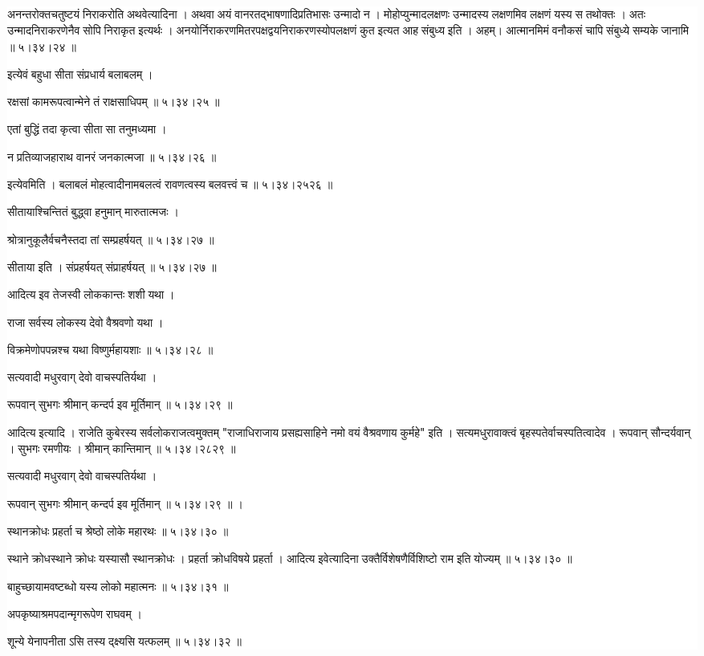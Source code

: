 अनन्तरोक्तचतुष्टयं निराकरोति अथवेत्यादिना । अथवा अयं
वानरतद्भाषणादिप्रतिभासः उन्मादो न । मोहोप्युन्मादलक्षणः उन्मादस्य
लक्षणमिव लक्षणं यस्य स तथोक्तः । अतः उन्मादनिराकरणेनैव सोपि निराकृत
इत्यर्थः । अनयोर्निराकरणमितरपक्षद्वयनिराकरणस्योपलक्षणं कुत इत्यत आह
संबुध्य इति । अहम्। आत्मानमिमं वनौकसं चापि संबुध्ये सम्यके जानामि  ॥ 
५।३४।२४ ॥   

  

इत्येवं बहुधा सीता संप्रधार्य बलाबलम् ।  

रक्षसां कामरूपत्वान्मेने तं राक्षसाधिपम्  ॥  ५।३४।२५ ॥   

एतां बुद्धिं तदा कृत्वा सीता सा तनुमध्यमा ।  

न प्रतिव्याजहाराथ वानरं जनकात्मजा  ॥  ५।३४।२६ ॥   

इत्येवमिति । बलाबलं मोहत्वादीनामबलत्वं रावणत्वस्य बलवत्त्वं च  ॥ 
५।३४।२५२६ ॥   

  

सीतायाश्चिन्तितं बुद्ध्वा हनुमान् मारुतात्मजः ।  

श्रोत्रानुकूलैर्वचनैस्तदा तां सम्प्रहर्षयत्  ॥  ५।३४।२७ ॥   

सीताया इति । संप्रहर्षयत् संप्राहर्षयत्  ॥  ५।३४।२७ ॥   

  

आदित्य इव तेजस्वी लोककान्तः शशी यथा ।  

राजा सर्वस्य लोकस्य देवो वैश्रवणो यथा ।  

विक्रमेणोपपन्नश्च यथा विष्णुर्महायशाः  ॥  ५।३४।२८ ॥   

सत्यवादी मधुरवाग् देवो वाचस्पतिर्यथा ।  

रूपवान् सुभगः श्रीमान् कन्दर्प इव मूर्तिमान्  ॥  ५।३४।२९ ॥   

आदित्य इत्यादि । राजेति कुबेरस्य सर्वलोकराजत्वमुक्तम् "राजाधिराजाय
प्रसह्यसाहिने नमो वयं वैश्रवणाय कुर्महे" इति । सत्यमधुरावाक्त्वं
बृहस्पतेर्वाचस्पतित्वादेव । रूपवान् सौन्दर्यवान् । सुभगः रमणीयः ।
श्रीमान् कान्तिमान्  ॥  ५।३४।२८२९ ॥   

  

सत्यवादी मधुरवाग् देवो वाचस्पतिर्यथा ।  

रूपवान् सुभगः श्रीमान् कन्दर्प इव मूर्तिमान्  ॥  ५।३४।२९ ॥ ।  

स्थानक्रोधः प्रहर्ता च श्रेष्ठो लोके महारथः  ॥  ५।३४।३० ॥   

स्थाने क्रोधस्थाने क्रोधः यस्यासौ स्थानक्रोधः । प्रहर्ता क्रोधविषये
प्रहर्ता । आदित्य इवेत्यादिना उक्तैर्विशेषणैर्विशिष्टो राम इति योज्यम्
 ॥  ५।३४।३० ॥   

  

बाहुच्छायामवष्टब्धो यस्य लोको महात्मनः  ॥  ५।३४।३१ ॥   

अपकृष्याश्रमपदान्मृगरूपेण राघवम् ।  

शून्ये येनापनीता ऽसि तस्य द्क्ष्यसि यत्फलम्  ॥  ५।३४।३२ ॥   
